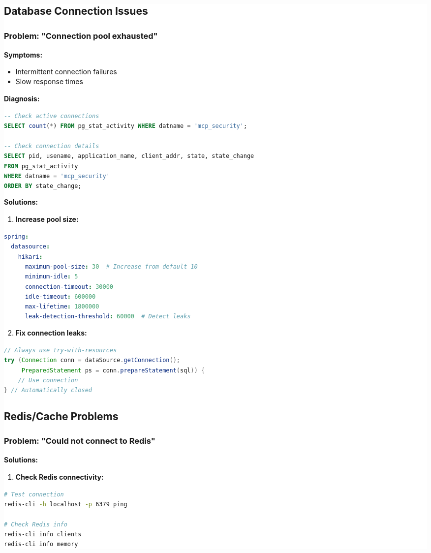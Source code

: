## Database Connection Issues

### Problem: "Connection pool exhausted"

**Symptoms:**
- Intermittent connection failures
- Slow response times

**Diagnosis:**
```sql
-- Check active connections
SELECT count(*) FROM pg_stat_activity WHERE datname = 'mcp_security';

-- Check connection details
SELECT pid, usename, application_name, client_addr, state, state_change
FROM pg_stat_activity 
WHERE datname = 'mcp_security'
ORDER BY state_change;
```

**Solutions:**

1. **Increase pool size:**
```yaml
spring:
  datasource:
    hikari:
      maximum-pool-size: 30  # Increase from default 10
      minimum-idle: 5
      connection-timeout: 30000
      idle-timeout: 600000
      max-lifetime: 1800000
      leak-detection-threshold: 60000  # Detect leaks
```

2. **Fix connection leaks:**
```java
// Always use try-with-resources
try (Connection conn = dataSource.getConnection();
     PreparedStatement ps = conn.prepareStatement(sql)) {
    // Use connection
} // Automatically closed
```

## Redis/Cache Problems

### Problem: "Could not connect to Redis"

**Solutions:**

1. **Check Redis connectivity:**
```bash
# Test connection
redis-cli -h localhost -p 6379 ping

# Check Redis info
redis-cli info clients
redis-cli info memory
```
